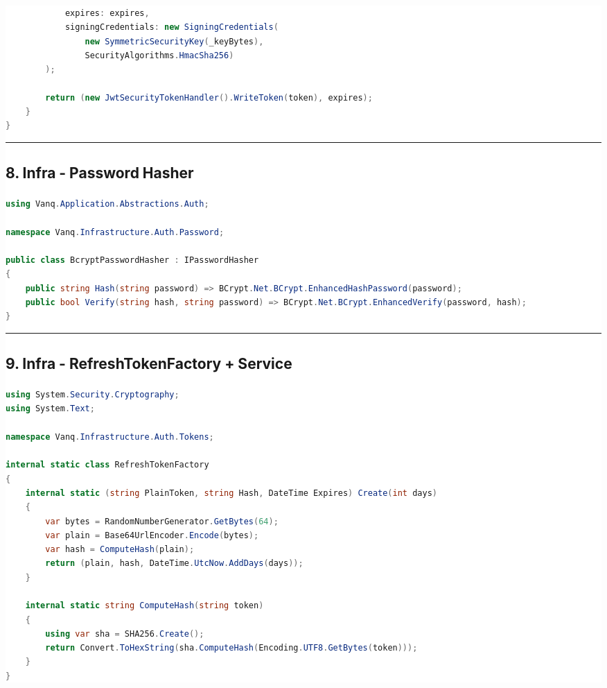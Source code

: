 ```csharp
            expires: expires,
            signingCredentials: new SigningCredentials(
                new SymmetricSecurityKey(_keyBytes),
                SecurityAlgorithms.HmacSha256)
        );

        return (new JwtSecurityTokenHandler().WriteToken(token), expires);
    }
}
```

---

## 8. Infra - Password Hasher

```csharp
using Vanq.Application.Abstractions.Auth;

namespace Vanq.Infrastructure.Auth.Password;

public class BcryptPasswordHasher : IPasswordHasher
{
    public string Hash(string password) => BCrypt.Net.BCrypt.EnhancedHashPassword(password);
    public bool Verify(string hash, string password) => BCrypt.Net.BCrypt.EnhancedVerify(password, hash);
}
```

---

## 9. Infra - RefreshTokenFactory + Service

```csharp
using System.Security.Cryptography;
using System.Text;

namespace Vanq.Infrastructure.Auth.Tokens;

internal static class RefreshTokenFactory
{
    internal static (string PlainToken, string Hash, DateTime Expires) Create(int days)
    {
        var bytes = RandomNumberGenerator.GetBytes(64);
        var plain = Base64UrlEncoder.Encode(bytes);
        var hash = ComputeHash(plain);
        return (plain, hash, DateTime.UtcNow.AddDays(days));
    }

    internal static string ComputeHash(string token)
    {
        using var sha = SHA256.Create();
        return Convert.ToHexString(sha.ComputeHash(Encoding.UTF8.GetBytes(token)));
    }
}
```
